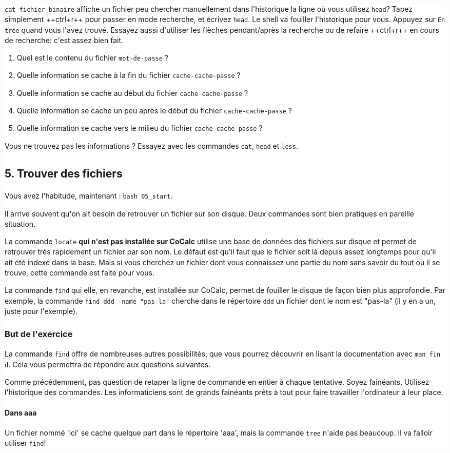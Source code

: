 ```cat fichier-binaire``` affiche un fichier peu
chercher manuellement dans l'historique la ligne où vous utilisez
``head``? Tapez simplement ++ctrl+r++ pour passer en mode recherche, et
écrivez ``head``. Le shell va fouiller l'historique pour vous. Appuyez
sur ``Entrée`` quand vous l'avez trouvé. Essayez aussi d'utiliser les
flèches pendant/après la recherche ou de refaire ++ctrl+r++ en cours de
recherche: c'est assez bien fait. 


1. Quel est le contenu du fichier `mot-de-passe` ?

2. Quelle information se cache à la fin du fichier `cache-cache-passe` ?

3. Quelle information se cache au début du fichier `cache-cache-passe` ?

4. Quelle information se cache un peu après le début du fichier `cache-cache-passe` ?

5. Quelle information se cache vers le milieu du fichier `cache-cache-passe` ?



Vous ne trouvez pas les informations ? Essayez avec les commandes
``cat``, ``head`` et ``less``.


## 5. Trouver des fichiers

Vous avez l'habitude, maintenant : ``bash 05_start``.

Il arrive souvent qu'on ait besoin de retrouver un fichier sur son
disque. Deux commandes sont bien pratiques en pareille situation.

La commande ``locate`` **qui n'est pas installée sur CoCalc** utilise une base de données des fichiers sur
disque et permet de retrouver très rapidement un fichier par son nom.
Le défaut est qu'il faut que le fichier soit là depuis assez longtemps
pour qu'il ait été indexé dans la base. Mais si vous cherchez un
fichier dont vous connaissez une partie du nom sans savoir du tout où
il se trouve, cette commande est faite pour vous. 

La commande ``find`` qui elle, en revanche, est installée sur CoCalc, permet de fouiller le disque de façon bien plus
approfondie. Par exemple, la commande ```find ddd -name "pas-la"```
cherche dans le répertoire ``ddd`` un fichier dont le nom est "pas-la"
(il y en a un, juste pour l'exemple).

### But de l'exercice

La commande ``find`` offre de nombreuses autres possibilités, que vous
pourrez découvrir en lisant la documentation avec ```man find```.
Cela vous permettra de répondre aux questions suivantes.

Comme précédemment, pas question de retaper la ligne de commande en
entier à chaque tentative. Soyez fainéants. Utilisez l'historique des
commandes.
Les informaticiens sont de grands fainéants prêts à tout pour faire
travailler l'ordinateur à leur place.

#### Dans aaa

Un fichier nommé 'ici' se cache quelque part dans le répertoire 'aaa',
mais la commande ```tree``` n'aide pas beaucoup. Il va
falloir utiliser ``find``!

```